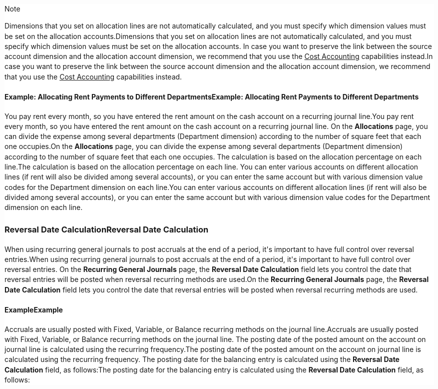 > [!NOTE]
> <span data-ttu-id="3fcf1-231">Dimensions that you set on allocation lines are not automatically calculated, and you must specify which dimension values must be set on the allocation accounts.</span><span class="sxs-lookup"><span data-stu-id="3fcf1-231">Dimensions that you set on allocation lines are not automatically calculated, and you must specify which dimension values must be set on the allocation accounts.</span></span> <span data-ttu-id="3fcf1-232">In case you want to preserve the link between the source account dimension and the allocation account dimension, we recommend that you use the [Cost Accounting](finance-about-cost-accounting.md) capabilities instead.</span><span class="sxs-lookup"><span data-stu-id="3fcf1-232">In case you want to preserve the link between the source account dimension and the allocation account dimension, we recommend that you use the [Cost Accounting](finance-about-cost-accounting.md) capabilities instead.</span></span>

#### <a name="example-allocating-rent-payments-to-different-departments"></a><span data-ttu-id="3fcf1-233">Example: Allocating Rent Payments to Different Departments</span><span class="sxs-lookup"><span data-stu-id="3fcf1-233">Example: Allocating Rent Payments to Different Departments</span></span>
<span data-ttu-id="3fcf1-234">You pay rent every month, so you have entered the rent amount on the cash account on a recurring journal line.</span><span class="sxs-lookup"><span data-stu-id="3fcf1-234">You pay rent every month, so you have entered the rent amount on the cash account on a recurring journal line.</span></span> <span data-ttu-id="3fcf1-235">On the **Allocations** page, you can divide the expense among several departments (Department dimension) according to the number of square feet that each one occupies.</span><span class="sxs-lookup"><span data-stu-id="3fcf1-235">On the **Allocations** page, you can divide the expense among several departments (Department dimension) according to the number of square feet that each one occupies.</span></span> <span data-ttu-id="3fcf1-236">The calculation is based on the allocation percentage on each line.</span><span class="sxs-lookup"><span data-stu-id="3fcf1-236">The calculation is based on the allocation percentage on each line.</span></span> <span data-ttu-id="3fcf1-237">You can enter various accounts on different allocation lines (if rent will also be divided among several accounts), or you can enter the same account but with various dimension value codes for the Department dimension on each line.</span><span class="sxs-lookup"><span data-stu-id="3fcf1-237">You can enter various accounts on different allocation lines (if rent will also be divided among several accounts), or you can enter the same account but with various dimension value codes for the Department dimension on each line.</span></span>

### <a name="reversal-date-calculation"></a><span data-ttu-id="3fcf1-238">Reversal Date Calculation</span><span class="sxs-lookup"><span data-stu-id="3fcf1-238">Reversal Date Calculation</span></span>
<span data-ttu-id="3fcf1-239">When using recurring general journals to post accruals at the end of a period, it's important to have full control over reversal entries.</span><span class="sxs-lookup"><span data-stu-id="3fcf1-239">When using recurring general journals to post accruals at the end of a period, it's important to have full control over reversal entries.</span></span> <span data-ttu-id="3fcf1-240">On the **Recurring General Journals** page, the **Reversal Date Calculation** field lets you control the date that reversal entries will be posted when reversal recurring methods are used.</span><span class="sxs-lookup"><span data-stu-id="3fcf1-240">On the **Recurring General Journals** page, the **Reversal Date Calculation** field lets you control the date that reversal entries will be posted when reversal recurring methods are used.</span></span>

#### <a name="example"></a><span data-ttu-id="3fcf1-241">Example</span><span class="sxs-lookup"><span data-stu-id="3fcf1-241">Example</span></span>
<span data-ttu-id="3fcf1-242">Accruals are usually posted with Fixed, Variable, or Balance recurring methods on the journal line.</span><span class="sxs-lookup"><span data-stu-id="3fcf1-242">Accruals are usually posted with Fixed, Variable, or Balance recurring methods on the journal line.</span></span> <span data-ttu-id="3fcf1-243">The posting date of the posted amount on the account on journal line is calculated using the recurring frequency.</span><span class="sxs-lookup"><span data-stu-id="3fcf1-243">The posting date of the posted amount on the account on journal line is calculated using the recurring frequency.</span></span> <span data-ttu-id="3fcf1-244">The posting date for the balancing entry is calculated using the **Reversal Date Calculation** field, as follows:</span><span class="sxs-lookup"><span data-stu-id="3fcf1-244">The posting date for the balancing entry is calculated using the **Reversal Date Calculation** field, as follows:</span></span>
